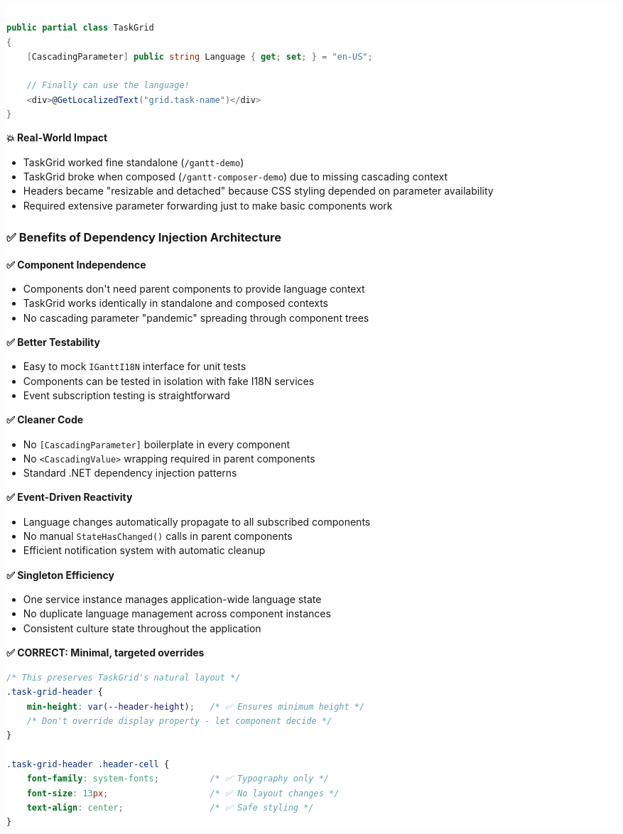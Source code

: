 ```csharp

public partial class TaskGrid
{
    [CascadingParameter] public string Language { get; set; } = "en-US";
    
    // Finally can use the language!
    <div>@GetLocalizedText("grid.task-name")</div>
}
```

**💥 Real-World Impact**
- TaskGrid worked fine standalone (`/gantt-demo`)
- TaskGrid broke when composed (`/gantt-composer-demo`) due to missing cascading context
- Headers became "resizable and detached" because CSS styling depended on parameter availability
- Required extensive parameter forwarding just to make basic components work

### **✅ Benefits of Dependency Injection Architecture**

**✅ Component Independence**
- Components don't need parent components to provide language context
- TaskGrid works identically in standalone and composed contexts
- No cascading parameter "pandemic" spreading through component trees

**✅ Better Testability**
- Easy to mock `IGanttI18N` interface for unit tests
- Components can be tested in isolation with fake I18N services
- Event subscription testing is straightforward

**✅ Cleaner Code**
- No `[CascadingParameter]` boilerplate in every component
- No `<CascadingValue>` wrapping required in parent components
- Standard .NET dependency injection patterns

**✅ Event-Driven Reactivity**
- Language changes automatically propagate to all subscribed components
- No manual `StateHasChanged()` calls in parent components
- Efficient notification system with automatic cleanup

**✅ Singleton Efficiency**
- One service instance manages application-wide language state
- No duplicate language management across component instances
- Consistent culture state throughout the application

**✅ CORRECT: Minimal, targeted overrides**
```css
/* This preserves TaskGrid's natural layout */
.task-grid-header {
    min-height: var(--header-height);   /* ✅ Ensures minimum height */
    /* Don't override display property - let component decide */
}

.task-grid-header .header-cell {
    font-family: system-fonts;          /* ✅ Typography only */
    font-size: 13px;                    /* ✅ No layout changes */
    text-align: center;                 /* ✅ Safe styling */
}
```
